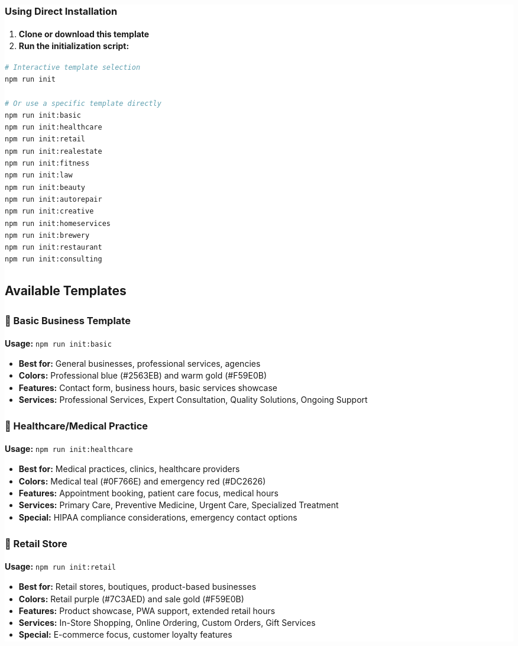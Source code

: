 ### Using Direct Installation

1. **Clone or download this template**
2. **Run the initialization script:**

```bash
# Interactive template selection
npm run init

# Or use a specific template directly
npm run init:basic
npm run init:healthcare
npm run init:retail
npm run init:realestate
npm run init:fitness
npm run init:law
npm run init:beauty
npm run init:autorepair
npm run init:creative
npm run init:homeservices
npm run init:brewery  
npm run init:restaurant
npm run init:consulting
```

## Available Templates

### 🏢 Basic Business Template
**Usage:** `npm run init:basic`

- **Best for:** General businesses, professional services, agencies
- **Colors:** Professional blue (#2563EB) and warm gold (#F59E0B)
- **Features:** Contact form, business hours, basic services showcase
- **Services:** Professional Services, Expert Consultation, Quality Solutions, Ongoing Support

### 🏥 Healthcare/Medical Practice
**Usage:** `npm run init:healthcare`

- **Best for:** Medical practices, clinics, healthcare providers
- **Colors:** Medical teal (#0F766E) and emergency red (#DC2626)
- **Features:** Appointment booking, patient care focus, medical hours
- **Services:** Primary Care, Preventive Medicine, Urgent Care, Specialized Treatment
- **Special:** HIPAA compliance considerations, emergency contact options

### 🏪 Retail Store
**Usage:** `npm run init:retail`

- **Best for:** Retail stores, boutiques, product-based businesses
- **Colors:** Retail purple (#7C3AED) and sale gold (#F59E0B)
- **Features:** Product showcase, PWA support, extended retail hours
- **Services:** In-Store Shopping, Online Ordering, Custom Orders, Gift Services
- **Special:** E-commerce focus, customer loyalty features
